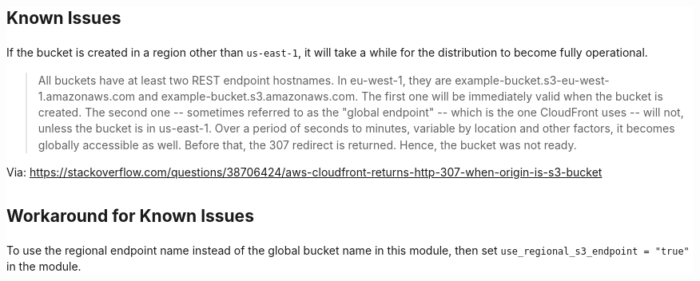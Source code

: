 
## Known Issues

If the bucket is created in a region other than `us-east-1`, it will take a while for the distribution to become fully operational.

> All buckets have at least two REST endpoint hostnames. In eu-west-1, they are example-bucket.s3-eu-west-1.amazonaws.com and example-bucket.s3.amazonaws.com. The first one will be immediately valid when the bucket is created. The second one -- sometimes referred to as the "global endpoint" -- which is the one CloudFront uses -- will not, unless the bucket is in us-east-1. Over a period of seconds to minutes, variable by location and other factors, it becomes globally accessible as well. Before that, the 307 redirect is returned. Hence, the bucket was not ready.

Via: https://stackoverflow.com/questions/38706424/aws-cloudfront-returns-http-307-when-origin-is-s3-bucket

## Workaround for Known Issues

To use the regional endpoint name instead of the global bucket name in this module, then set `use_regional_s3_endpoint = "true"` in the module.
